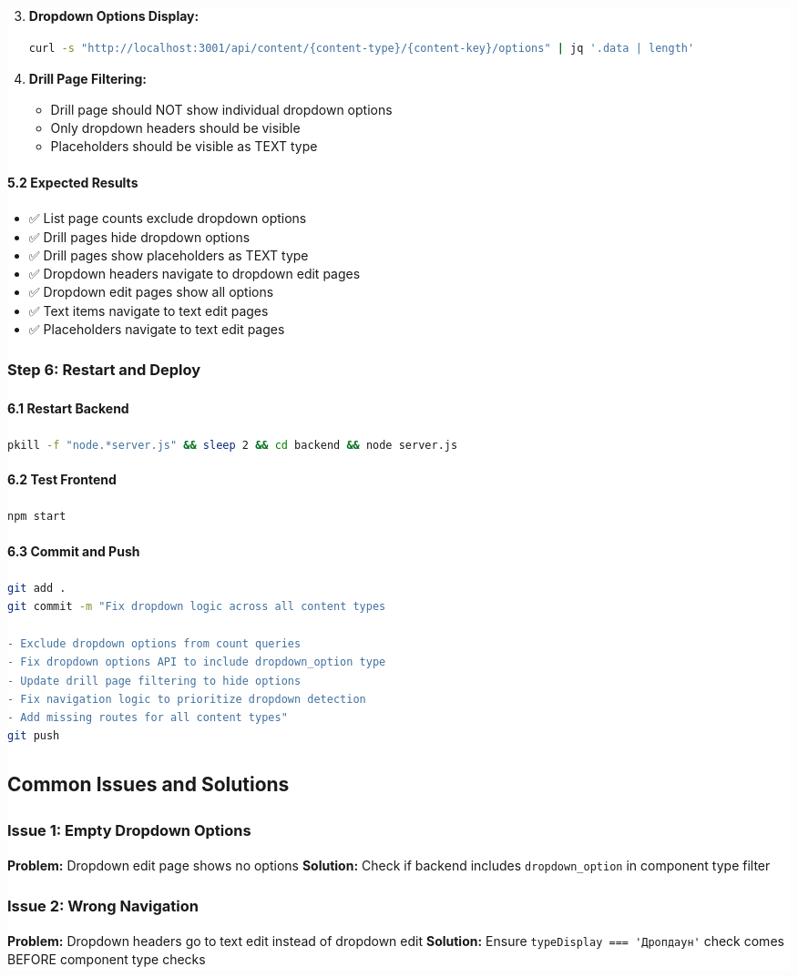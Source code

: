 3. **Dropdown Options Display:**
   ```bash
   curl -s "http://localhost:3001/api/content/{content-type}/{content-key}/options" | jq '.data | length'
   ```

4. **Drill Page Filtering:**
   - Drill page should NOT show individual dropdown options
   - Only dropdown headers should be visible
   - Placeholders should be visible as TEXT type

#### 5.2 Expected Results
- ✅ List page counts exclude dropdown options
- ✅ Drill pages hide dropdown options
- ✅ Drill pages show placeholders as TEXT type
- ✅ Dropdown headers navigate to dropdown edit pages
- ✅ Dropdown edit pages show all options
- ✅ Text items navigate to text edit pages
- ✅ Placeholders navigate to text edit pages

### Step 6: Restart and Deploy

#### 6.1 Restart Backend
```bash
pkill -f "node.*server.js" && sleep 2 && cd backend && node server.js
```

#### 6.2 Test Frontend
```bash
npm start
```

#### 6.3 Commit and Push
```bash
git add .
git commit -m "Fix dropdown logic across all content types

- Exclude dropdown options from count queries
- Fix dropdown options API to include dropdown_option type
- Update drill page filtering to hide options
- Fix navigation logic to prioritize dropdown detection
- Add missing routes for all content types"
git push
```

## Common Issues and Solutions

### Issue 1: Empty Dropdown Options
**Problem:** Dropdown edit page shows no options
**Solution:** Check if backend includes `dropdown_option` in component type filter

### Issue 2: Wrong Navigation
**Problem:** Dropdown headers go to text edit instead of dropdown edit
**Solution:** Ensure `typeDisplay === 'Дропдаун'` check comes BEFORE component type checks

